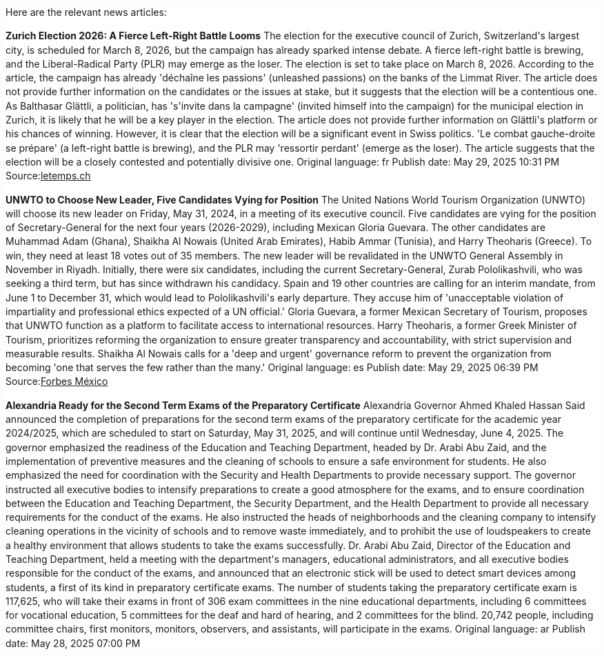 Here are the relevant news articles:

**Zurich Election 2026: A Fierce Left-Right Battle Looms**
The election for the executive council of Zurich, Switzerland's largest city, is scheduled for March 8, 2026, but the campaign has already sparked intense debate. A fierce left-right battle is brewing, and the Liberal-Radical Party (PLR) may emerge as the loser. The election is set to take place on March 8, 2026. According to the article, the campaign has already 'déchaîne les passions' (unleashed passions) on the banks of the Limmat River. The article does not provide further information on the candidates or the issues at stake, but it suggests that the election will be a contentious one. As Balthasar Glättli, a politician, has 's'invite dans la campagne' (invited himself into the campaign) for the municipal election in Zurich, it is likely that he will be a key player in the election. The article does not provide further information on Glättli's platform or his chances of winning. However, it is clear that the election will be a significant event in Swiss politics. 'Le combat gauche-droite se prépare' (a left-right battle is brewing), and the PLR may 'ressortir perdant' (emerge as the loser). The article suggests that the election will be a closely contested and potentially divisive one.
Original language: fr
Publish date: May 29, 2025 10:31 PM
Source:[letemps.ch](https://www.letemps.ch/suisse/suisse-alemanique)

**UNWTO to Choose New Leader, Five Candidates Vying for Position**
The United Nations World Tourism Organization (UNWTO) will choose its new leader on Friday, May 31, 2024, in a meeting of its executive council. Five candidates are vying for the position of Secretary-General for the next four years (2026-2029), including Mexican Gloria Guevara. The other candidates are Muhammad Adam (Ghana), Shaikha Al Nowais (United Arab Emirates), Habib Ammar (Tunisia), and Harry Theoharis (Greece). To win, they need at least 18 votes out of 35 members. The new leader will be revalidated in the UNWTO General Assembly in November in Riyadh. Initially, there were six candidates, including the current Secretary-General, Zurab Pololikashvili, who was seeking a third term, but has since withdrawn his candidacy. Spain and 19 other countries are calling for an interim mandate, from June 1 to December 31, which would lead to Pololikashvili's early departure. They accuse him of 'unacceptable violation of impartiality and professional ethics expected of a UN official.' Gloria Guevara, a former Mexican Secretary of Tourism, proposes that UNWTO function as a platform to facilitate access to international resources. Harry Theoharis, a former Greek Minister of Tourism, prioritizes reforming the organization to ensure greater transparency and accountability, with strict supervision and measurable results. Shaikha Al Nowais calls for a 'deep and urgent' governance reform to prevent the organization from becoming 'one that serves the few rather than the many.'
Original language: es
Publish date: May 29, 2025 06:39 PM
Source:[Forbes México](https://forbes.com.mx/onu-turismo-elige-manana-su-lider-hasta-2029-con-una-mexicana-entre-los-cinco-candidatos/)

**Alexandria Ready for the Second Term Exams of the Preparatory Certificate**
Alexandria Governor Ahmed Khaled Hassan Said announced the completion of preparations for the second term exams of the preparatory certificate for the academic year 2024/2025, which are scheduled to start on Saturday, May 31, 2025, and will continue until Wednesday, June 4, 2025. The governor emphasized the readiness of the Education and Teaching Department, headed by Dr. Arabi Abu Zaid, and the implementation of preventive measures and the cleaning of schools to ensure a safe environment for students. He also emphasized the need for coordination with the Security and Health Departments to provide necessary support. The governor instructed all executive bodies to intensify preparations to create a good atmosphere for the exams, and to ensure coordination between the Education and Teaching Department, the Security Department, and the Health Department to provide all necessary requirements for the conduct of the exams. He also instructed the heads of neighborhoods and the cleaning company to intensify cleaning operations in the vicinity of schools and to remove waste immediately, and to prohibit the use of loudspeakers to create a healthy environment that allows students to take the exams successfully. Dr. Arabi Abu Zaid, Director of the Education and Teaching Department, held a meeting with the department's managers, educational administrators, and all executive bodies responsible for the conduct of the exams, and announced that an electronic stick will be used to detect smart devices among students, a first of its kind in preparatory certificate exams. The number of students taking the preparatory certificate exam is 117,625, who will take their exams in front of 306 exam committees in the nine educational departments, including 6 committees for vocational education, 5 committees for the deaf and hard of hearing, and 2 committees for the blind. 20,742 people, including committee chairs, first monitors, monitors, observers, and assistants, will participate in the exams.
Original language: ar
Publish date: May 28, 2025 07:00 PM